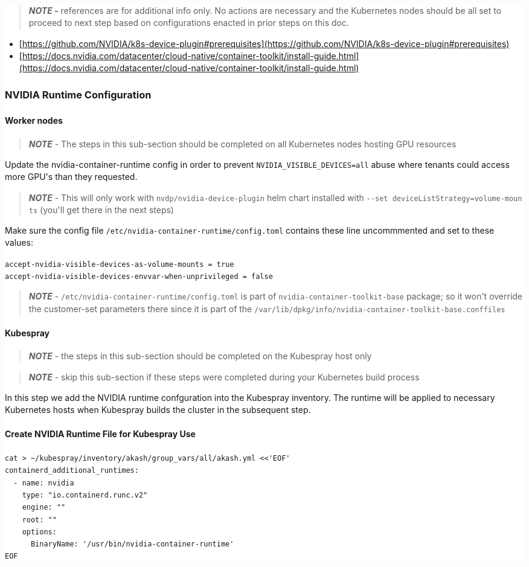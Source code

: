 > _**NOTE -**_ references are for additional info only. No actions are necessary and the Kubernetes nodes should be all set to proceed to next step based on configurations enacted in prior steps on this doc.

- [https://github.com/NVIDIA/k8s-device-plugin#prerequisites](https://github.com/NVIDIA/k8s-device-plugin#prerequisites)
- [https://docs.nvidia.com/datacenter/cloud-native/container-toolkit/install-guide.html](https://docs.nvidia.com/datacenter/cloud-native/container-toolkit/install-guide.html)

### NVIDIA Runtime Configuration

#### Worker nodes

> _**NOTE**_ - The steps in this sub-section should be completed on all Kubernetes nodes hosting GPU resources

Update the nvidia-container-runtime config in order to prevent `NVIDIA_VISIBLE_DEVICES=all` abuse where tenants could access more GPU's than they requested.

> _**NOTE**_ - This will only work with `nvdp/nvidia-device-plugin` helm chart installed with `--set deviceListStrategy=volume-mounts` (you'll get there in the next steps)

Make sure the config file `/etc/nvidia-container-runtime/config.toml` contains these line uncommmented and set to these values:

```
accept-nvidia-visible-devices-as-volume-mounts = true
accept-nvidia-visible-devices-envvar-when-unprivileged = false
```

> _**NOTE**_ - `/etc/nvidia-container-runtime/config.toml` is part of `nvidia-container-toolkit-base` package; so it won't override the customer-set parameters there since it is part of the `/var/lib/dpkg/info/nvidia-container-toolkit-base.conffiles`

#### Kubespray

> _**NOTE**_ - the steps in this sub-section should be completed on the Kubespray host only

> _**NOTE**_ - skip this sub-section if these steps were completed during your Kubernetes build process

In this step we add the NVIDIA runtime confguration into the Kubespray inventory. The runtime will be applied to necessary Kubernetes hosts when Kubespray builds the cluster in the subsequent step.

#### Create NVIDIA Runtime File for Kubespray Use

```
cat > ~/kubespray/inventory/akash/group_vars/all/akash.yml <<'EOF'
containerd_additional_runtimes:
  - name: nvidia
    type: "io.containerd.runc.v2"
    engine: ""
    root: ""
    options:
      BinaryName: '/usr/bin/nvidia-container-runtime'
EOF
```
